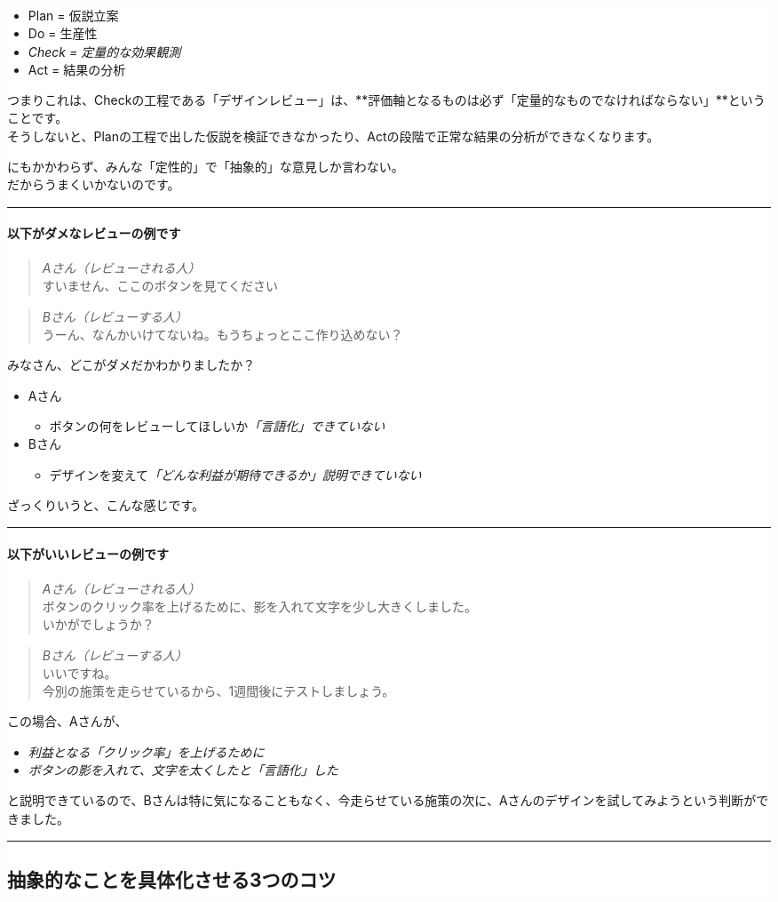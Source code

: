 - Plan = 仮説立案
- Do = 生産性
- *Check = 定量的な効果観測*
- Act = 結果の分析

つまりこれは、Checkの工程である「デザインレビュー」は、**評価軸となるものは必ず「定量的なものでなければならない」**ということです。  
そうしないと、Planの工程で出した仮説を検証できなかったり、Actの段階で正常な結果の分析ができなくなります。

にもかかわらず、みんな「定性的」で「抽象的」な意見しか言わない。  
だからうまくいかないのです。

<hr class="u-bt-lightest u-mt-48 u-mb-48">

<h4 class="is-cross">以下がダメなレビューの例です</h4>

> *Aさん（レビューされる人）*  
> すいません、ここのボタンを見てください

> *Bさん（レビューする人）*  
> うーん、なんかいけてないね。もうちょっとここ作り込めない？

みなさん、どこがダメだかわかりましたか？

<ul class="u-pa-reset u-pa-24 u-pt-16 u-pb-16 u-list-none">
  <li>Aさん</li>
  <ul class="u-bg-reset u-m-reset u-mb-24 u-pa-reset u-list-none">
    <li class="u-list-arrow">ボタンの何をレビューしてほしいか<em>「言語化」できていない</em></li>
  </ul>
  <li>Bさん</li>
  <ul class="u-bg-reset u-m-reset u-pa-reset u-list-none">
    <li class="u-list-arrow">デザインを変えて<em>「どんな利益が期待できるか」説明できていない</em></li>
  </ul>
</ul>

ざっくりいうと、こんな感じです。

<hr class="u-bt-lightest u-mt-48 u-mb-48">

#### 以下がいいレビューの例です

> *Aさん（レビューされる人）*  
> ボタンのクリック率を上げるために、影を入れて文字を少し大きくしました。  
> いかがでしょうか？

> *Bさん（レビューする人）*  
> いいですね。  
> 今別の施策を走らせているから、1週間後にテストしましょう。

この場合、Aさんが、

- *利益となる「クリック率」を上げるために*
- *ボタンの影を入れて、文字を太くしたと「言語化」した*

と説明できているので、Bさんは特に気になることもなく、今走らせている施策の次に、Aさんのデザインを試してみようという判断ができました。

---

## 抽象的なことを具体化させる3つのコツ
